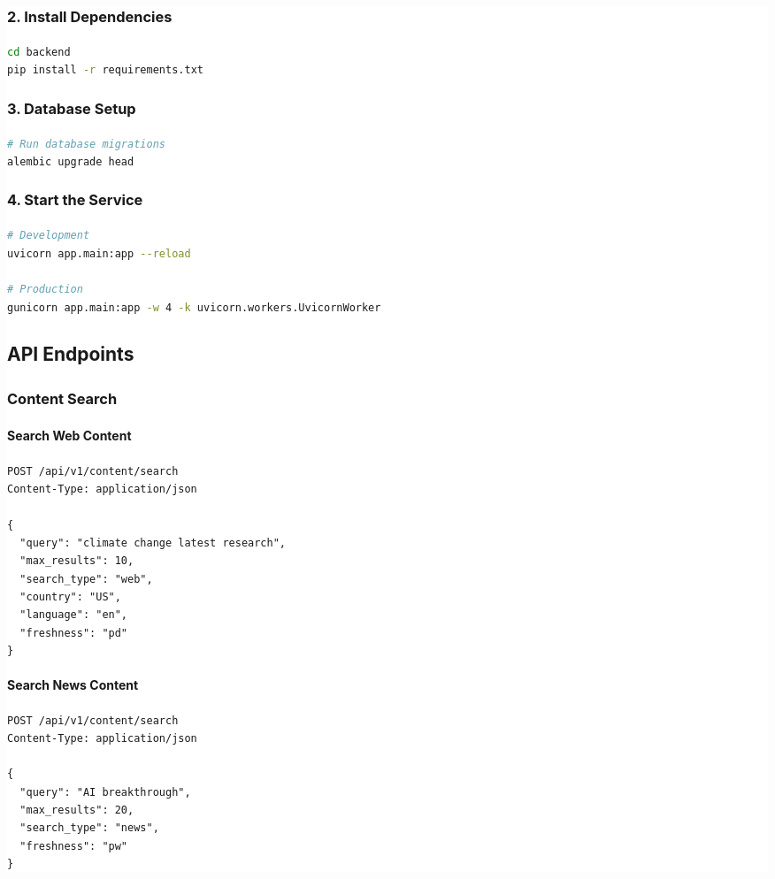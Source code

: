 ### 2. Install Dependencies

```bash
cd backend
pip install -r requirements.txt
```

### 3. Database Setup

```bash
# Run database migrations
alembic upgrade head
```

### 4. Start the Service

```bash
# Development
uvicorn app.main:app --reload

# Production
gunicorn app.main:app -w 4 -k uvicorn.workers.UvicornWorker
```

## API Endpoints

### Content Search

#### Search Web Content
```http
POST /api/v1/content/search
Content-Type: application/json

{
  "query": "climate change latest research",
  "max_results": 10,
  "search_type": "web",
  "country": "US",
  "language": "en",
  "freshness": "pd"
}
```

#### Search News Content
```http
POST /api/v1/content/search
Content-Type: application/json

{
  "query": "AI breakthrough",
  "max_results": 20,
  "search_type": "news",
  "freshness": "pw"
}
```
